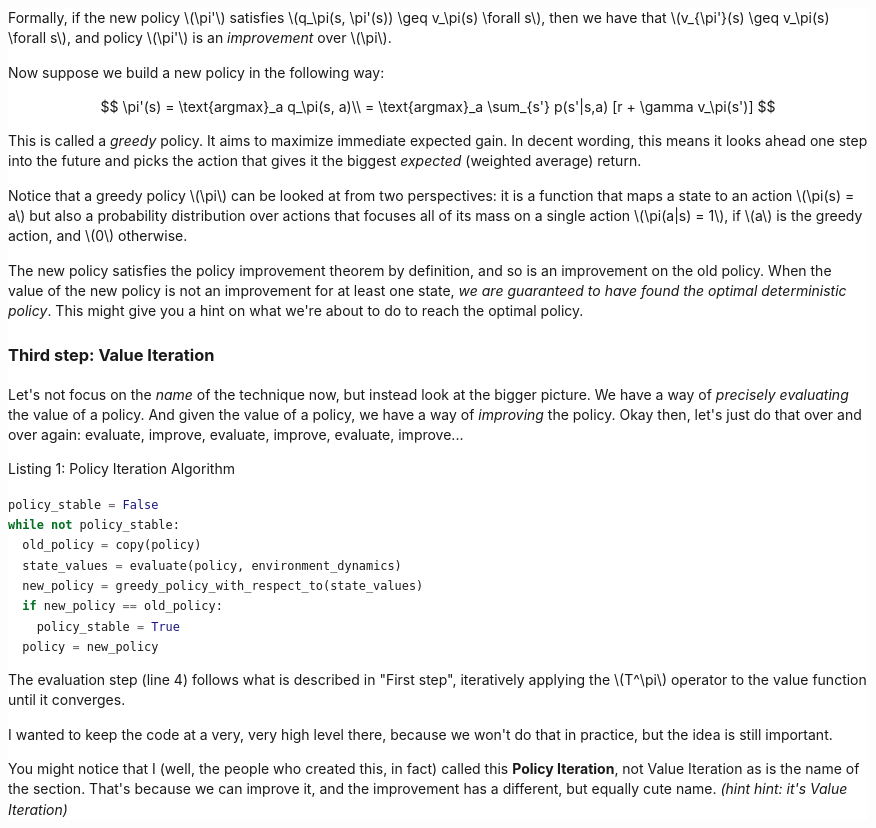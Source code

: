 Formally, if the new policy \\(\pi'\\) satisfies \\(q_\pi(s, \pi'(s)) \geq v_\pi(s) \forall s\\),
then we have that \\(v_{\pi'}(s) \geq v_\pi(s) \forall s\\), and policy \\(\pi'\\) is an _improvement_
over \\(\pi\\).

Now suppose we build a new policy in the following way:

$$
\pi'(s) = \text{argmax}_a q_\pi(s, a)\\
= \text{argmax}_a \sum_{s'} p(s'|s,a) [r + \gamma v_\pi(s')]
$$

This is called a _greedy_ policy. It aims to maximize immediate expected gain. In
decent wording, this means it looks ahead one step into the future and picks the
action that gives it the biggest _expected_ (weighted average) return.

Notice that a greedy policy \\(\pi\\) can be looked at from two perspectives:
 it is a function that maps a state to an action \\(\pi(s) = a\\) but also a
 probability distribution over actions that focuses all of its mass on a single action
 \\(\pi(a|s) = 1\\), if \\(a\\) is the greedy action, and \\(0\\) otherwise.

The new policy satisfies the policy improvement theorem by definition, and so is
an improvement on the old policy. When the value of the new policy is not an improvement
for at least one state, _we are guaranteed to have found the optimal deterministic policy_.
This might give you a hint on what we're about to do to reach the optimal policy.

### Third step: Value Iteration

Let's not focus on the _name_ of the technique now, but instead look at the bigger picture.
We have a way of _precisely evaluating_ the value of a policy. And given the value
of a policy, we have a way of _improving_ the policy. Okay then, let's just do that
over and over again: evaluate, improve, evaluate, improve, evaluate, improve...

Listing 1: Policy Iteration Algorithm
```python
policy_stable = False
while not policy_stable:
  old_policy = copy(policy)
  state_values = evaluate(policy, environment_dynamics)
  new_policy = greedy_policy_with_respect_to(state_values)
  if new_policy == old_policy:
    policy_stable = True
  policy = new_policy
```

The evaluation step (line 4) follows
what is described in "First step", iteratively applying the \\(T^\pi\\) operator
to the value function until it converges.

I wanted to keep the code at a very, very high level there, because we won't do
that in practice, but the idea is still important.

You might notice that I (well, the people who created this, in fact) called this
**Policy Iteration**, not Value Iteration as is the name of the section.
That's because we can improve it, and the improvement has
a different, but equally cute name. _(hint hint: it's Value Iteration)_
